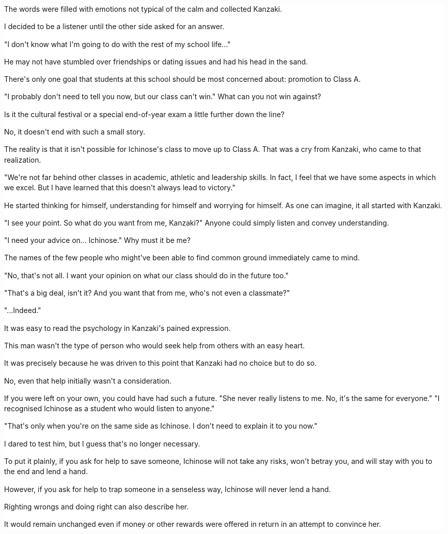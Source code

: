 The words were filled with emotions not typical of the calm and collected Kanzaki.

I decided to be a listener until the other side asked for an answer.

"I don't know what I'm going to do with the rest of my school life..."

He may not have stumbled over friendships or dating issues and had his head in the sand.

There's only one goal that students at this school should be most concerned about: promotion to Class A.

"I probably don't need to tell you now, but our class can't win." What can you not win against?

Is it the cultural festival or a special end-of-year exam a little further down the line?

No, it doesn't end with such a small story.

The reality is that it isn't possible for Ichinose's class to move up to Class A. That was a cry from Kanzaki, who came to that realization.

"We're not far behind other classes in academic, athletic and leadership skills. In fact, I feel that we have some aspects in which we excel. But I have learned that this doesn't always lead to victory."

He started thinking for himself, understanding for himself and worrying for himself. As one can imagine, it all started with Kanzaki.

"I see your point. So what do you want from me, Kanzaki?" Anyone could simply listen and convey understanding.

"I need your advice on... Ichinose." Why must it be me?

The names of the few people who might've been able to find common ground immediately came to mind.

"No, that's not all. I want your opinion on what our class should do in the future too."

"That's a big deal, isn't it? And you want that from me, who's not even a classmate?"

"...Indeed."

It was easy to read the psychology in Kanzaki's pained expression.

This man wasn't the type of person who would seek help from others with an easy heart.

It was precisely because he was driven to this point that Kanzaki had no choice but to do so.

No, even that help initially wasn't a consideration.

If you were left on your own, you could have had such a future. "She never really listens to me. No, it's the same for everyone." "I recognised Ichinose as a student who would listen to anyone."

"That's only when you're on the same side as Ichinose. I don't need to explain it to you now."

I dared to test him, but I guess that's no longer necessary.

To put it plainly, if you ask for help to save someone, Ichinose will not take any risks, won't betray you, and will stay with you to the end and lend a hand.

However, if you ask for help to trap someone in a senseless way, Ichinose will never lend a hand.

Righting wrongs and doing right can also describe her.

It would remain unchanged even if money or other rewards were offered in return in an attempt to convince her.
